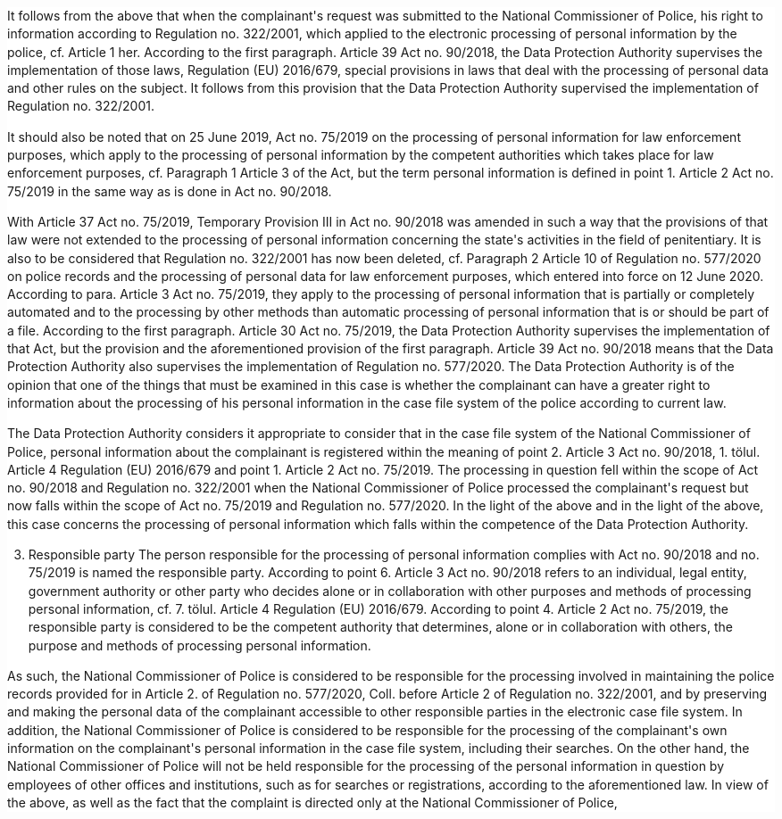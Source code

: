 It follows from the above that when the complainant's request was submitted to the National Commissioner of Police, his right to information according to Regulation no. 322/2001, which applied to the electronic processing of personal information by the police, cf. Article 1 her. According to the first paragraph. Article 39 Act no. 90/2018, the Data Protection Authority supervises the implementation of those laws, Regulation (EU) 2016/679, special provisions in laws that deal with the processing of personal data and other rules on the subject. It follows from this provision that the Data Protection Authority supervised the implementation of Regulation no. 322/2001.

It should also be noted that on 25 June 2019, Act no. 75/2019 on the processing of personal information for law enforcement purposes, which apply to the processing of personal information by the competent authorities which takes place for law enforcement purposes, cf. Paragraph 1 Article 3 of the Act, but the term personal information is defined in point 1. Article 2 Act no. 75/2019 in the same way as is done in Act no. 90/2018.

With Article 37 Act no. 75/2019, Temporary Provision III in Act no. 90/2018 was amended in such a way that the provisions of that law were not extended to the processing of personal information concerning the state's activities in the field of penitentiary. It is also to be considered that Regulation no. 322/2001 has now been deleted, cf. Paragraph 2 Article 10 of Regulation no. 577/2020 on police records and the processing of personal data for law enforcement purposes, which entered into force on 12 June 2020. According to para. Article 3 Act no. 75/2019, they apply to the processing of personal information that is partially or completely automated and to the processing by other methods than automatic processing of personal information that is or should be part of a file. According to the first paragraph. Article 30 Act no. 75/2019, the Data Protection Authority supervises the implementation of that Act, but the provision and the aforementioned provision of the first paragraph. Article 39 Act no. 90/2018 means that the Data Protection Authority also supervises the implementation of Regulation no. 577/2020. The Data Protection Authority is of the opinion that one of the things that must be examined in this case is whether the complainant can have a greater right to information about the processing of his personal information in the case file system of the police according to current law.

The Data Protection Authority considers it appropriate to consider that in the case file system of the National Commissioner of Police, personal information about the complainant is registered within the meaning of point 2. Article 3 Act no. 90/2018, 1. tölul. Article 4 Regulation (EU) 2016/679 and point 1. Article 2 Act no. 75/2019. The processing in question fell within the scope of Act no. 90/2018 and Regulation no. 322/2001 when the National Commissioner of Police processed the complainant's request but now falls within the scope of Act no. 75/2019 and Regulation no. 577/2020. In the light of the above and in the light of the above, this case concerns the processing of personal information which falls within the competence of the Data Protection Authority.

3. Responsible party
The person responsible for the processing of personal information complies with Act no. 90/2018 and no. 75/2019 is named the responsible party. According to point 6. Article 3 Act no. 90/2018 refers to an individual, legal entity, government authority or other party who decides alone or in collaboration with other purposes and methods of processing personal information, cf. 7. tölul. Article 4 Regulation (EU) 2016/679. According to point 4. Article 2 Act no. 75/2019, the responsible party is considered to be the competent authority that determines, alone or in collaboration with others, the purpose and methods of processing personal information.

As such, the National Commissioner of Police is considered to be responsible for the processing involved in maintaining the police records provided for in Article 2. of Regulation no. 577/2020, Coll. before Article 2 of Regulation no. 322/2001, and by preserving and making the personal data of the complainant accessible to other responsible parties in the electronic case file system. In addition, the National Commissioner of Police is considered to be responsible for the processing of the complainant's own information on the complainant's personal information in the case file system, including their searches. On the other hand, the National Commissioner of Police will not be held responsible for the processing of the personal information in question by employees of other offices and institutions, such as for searches or registrations, according to the aforementioned law. In view of the above, as well as the fact that the complaint is directed only at the National Commissioner of Police,

